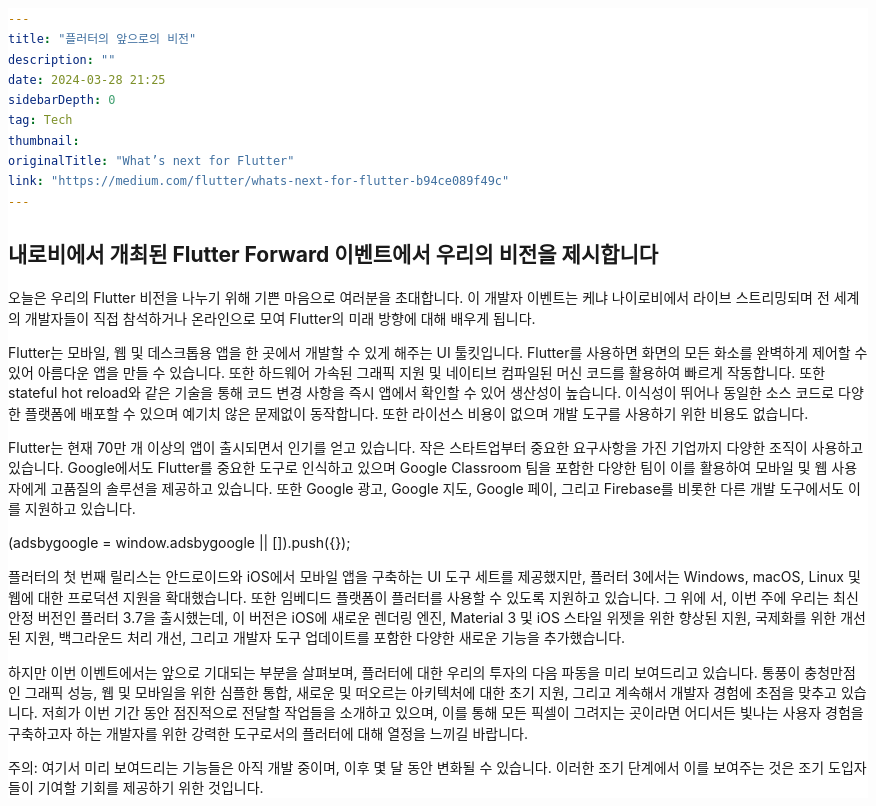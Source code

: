 ```yaml
---
title: "플러터의 앞으로의 비전"
description: ""
date: 2024-03-28 21:25
sidebarDepth: 0
tag: Tech
thumbnail: 
originalTitle: "What’s next for Flutter"
link: "https://medium.com/flutter/whats-next-for-flutter-b94ce089f49c"
---
```



## 내로비에서 개최된 Flutter Forward 이벤트에서 우리의 비전을 제시합니다

오늘은 우리의 Flutter 비전을 나누기 위해 기쁜 마음으로 여러분을 초대합니다. 이 개발자 이벤트는 케냐 나이로비에서 라이브 스트리밍되며 전 세계의 개발자들이 직접 참석하거나 온라인으로 모여 Flutter의 미래 방향에 대해 배우게 됩니다.

Flutter는 모바일, 웹 및 데스크톱용 앱을 한 곳에서 개발할 수 있게 해주는 UI 툴킷입니다. Flutter를 사용하면 화면의 모든 화소를 완벽하게 제어할 수 있어 아름다운 앱을 만들 수 있습니다. 또한 하드웨어 가속된 그래픽 지원 및 네이티브 컴파일된 머신 코드를 활용하여 빠르게 작동합니다. 또한 stateful hot reload와 같은 기술을 통해 코드 변경 사항을 즉시 앱에서 확인할 수 있어 생산성이 높습니다. 이식성이 뛰어나 동일한 소스 코드로 다양한 플랫폼에 배포할 수 있으며 예기치 않은 문제없이 동작합니다. 또한 라이선스 비용이 없으며 개발 도구를 사용하기 위한 비용도 없습니다.

Flutter는 현재 70만 개 이상의 앱이 출시되면서 인기를 얻고 있습니다. 작은 스타트업부터 중요한 요구사항을 가진 기업까지 다양한 조직이 사용하고 있습니다. Google에서도 Flutter를 중요한 도구로 인식하고 있으며 Google Classroom 팀을 포함한 다양한 팀이 이를 활용하여 모바일 및 웹 사용자에게 고품질의 솔루션을 제공하고 있습니다. 또한 Google 광고, Google 지도, Google 페이, 그리고 Firebase를 비롯한 다른 개발 도구에서도 이를 지원하고 있습니다.


<ins class="adsbygoogle"
  style="display:block"
  data-ad-client="ca-pub-4877378276818686"
  data-ad-slot="9743150776"
  data-ad-format="auto"
  data-full-width-responsive="true"></ins>
<component is="script">
(adsbygoogle = window.adsbygoogle || []).push({});
</component>

플러터의 첫 번째 릴리스는 안드로이드와 iOS에서 모바일 앱을 구축하는 UI 도구 세트를 제공했지만, 플러터 3에서는 Windows, macOS, Linux 및 웹에 대한 프로덕션 지원을 확대했습니다. 또한 임베디드 플랫폼이 플러터를 사용할 수 있도록 지원하고 있습니다. 그 위에 서, 이번 주에 우리는 최신 안정 버전인 플러터 3.7을 출시했는데, 이 버전은 iOS에 새로운 렌더링 엔진, Material 3 및 iOS 스타일 위젯을 위한 향상된 지원, 국제화를 위한 개선된 지원, 백그라운드 처리 개선, 그리고 개발자 도구 업데이트를 포함한 다양한 새로운 기능을 추가했습니다.

하지만 이번 이벤트에서는 앞으로 기대되는 부분을 살펴보며, 플러터에 대한 우리의 투자의 다음 파동을 미리 보여드리고 있습니다. 통풍이 충청만점인 그래픽 성능, 웹 및 모바일을 위한 심플한 통합, 새로운 및 떠오르는 아키텍처에 대한 초기 지원, 그리고 계속해서 개발자 경험에 초점을 맞추고 있습니다. 저희가 이번 기간 동안 점진적으로 전달할 작업들을 소개하고 있으며, 이를 통해 모든 픽셀이 그려지는 곳이라면 어디서든 빛나는 사용자 경험을 구축하고자 하는 개발자를 위한 강력한 도구로서의 플러터에 대해 열정을 느끼길 바랍니다.

주의: 여기서 미리 보여드리는 기능들은 아직 개발 중이며, 이후 몇 달 동안 변화될 수 있습니다. 이러한 조기 단계에서 이를 보여주는 것은 조기 도입자들이 기여할 기회를 제공하기 위한 것입니다.
